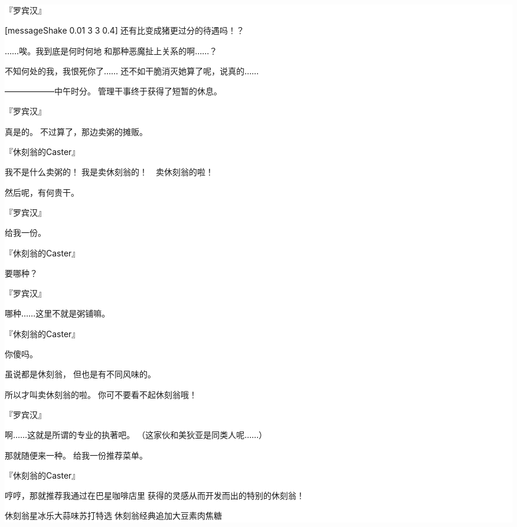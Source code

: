 『罗宾汉』

[messageShake 0.01 3 3 0.4]
还有比变成猪更过分的待遇吗！？

……唉。我到底是何时何地
和那种恶魔扯上关系的啊……？

不知何处的我，我恨死你了……
还不如干脆消灭她算了呢，说真的……

——————中午时分。
管理干事终于获得了短暂的休息。

『罗宾汉』

真是的。
不过算了，那边卖粥的摊贩。

『休刻翁的Caster』

我不是什么卖粥的！
我是卖休刻翁的！　卖休刻翁的啦！

然后呢，有何贵干。

『罗宾汉』

给我一份。

『休刻翁的Caster』

要哪种？

『罗宾汉』

哪种……这里不就是粥铺嘛。

『休刻翁的Caster』

你傻吗。

虽说都是休刻翁，
但也是有不同风味的。

所以才叫卖休刻翁的啦。
你可不要看不起休刻翁哦！

『罗宾汉』

啊……这就是所谓的专业的执著吧。
（这家伙和美狄亚是同类人呢……）

那就随便来一种。
给我一份推荐菜单。

『休刻翁的Caster』

哼哼，那就推荐我通过在巴星咖啡店里
获得的灵感从而开发而出的特别的休刻翁！

休刻翁星冰乐大蒜味苏打特选
休刻翁经典追加大豆素肉焦糖
